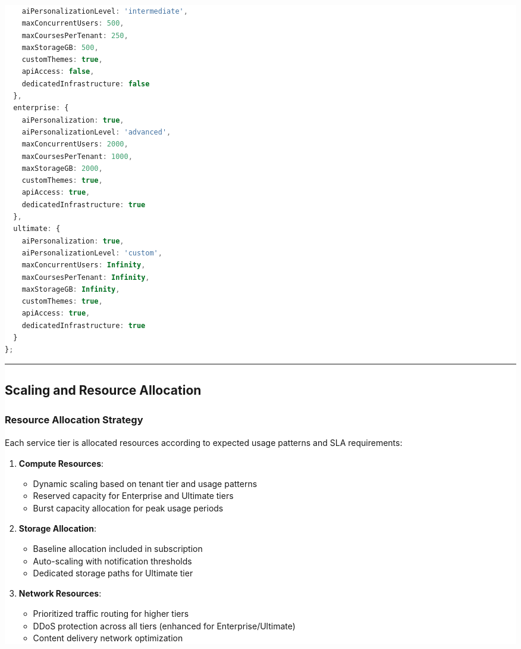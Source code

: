 ```typescript
    aiPersonalizationLevel: 'intermediate',
    maxConcurrentUsers: 500,
    maxCoursesPerTenant: 250,
    maxStorageGB: 500,
    customThemes: true,
    apiAccess: false,
    dedicatedInfrastructure: false
  },
  enterprise: {
    aiPersonalization: true,
    aiPersonalizationLevel: 'advanced',
    maxConcurrentUsers: 2000,
    maxCoursesPerTenant: 1000,
    maxStorageGB: 2000,
    customThemes: true,
    apiAccess: true,
    dedicatedInfrastructure: true
  },
  ultimate: {
    aiPersonalization: true,
    aiPersonalizationLevel: 'custom',
    maxConcurrentUsers: Infinity,
    maxCoursesPerTenant: Infinity,
    maxStorageGB: Infinity,
    customThemes: true,
    apiAccess: true,
    dedicatedInfrastructure: true
  }
};
```

---

## Scaling and Resource Allocation

### Resource Allocation Strategy

Each service tier is allocated resources according to expected usage patterns and SLA requirements:

1. **Compute Resources**:
   - Dynamic scaling based on tenant tier and usage patterns
   - Reserved capacity for Enterprise and Ultimate tiers
   - Burst capacity allocation for peak usage periods

2. **Storage Allocation**:
   - Baseline allocation included in subscription
   - Auto-scaling with notification thresholds
   - Dedicated storage paths for Ultimate tier

3. **Network Resources**:
   - Prioritized traffic routing for higher tiers
   - DDoS protection across all tiers (enhanced for Enterprise/Ultimate)
   - Content delivery network optimization
